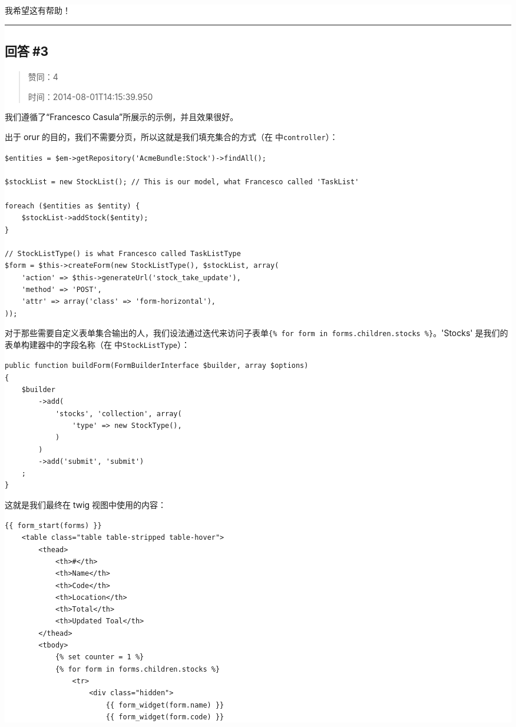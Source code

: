 我希望这有帮助！

* * *

## 回答 #3

> 赞同：4
> 
> 时间：2014-08-01T14:15:39.950

我们遵循了“Francesco Casula”所展示的示例，并且效果很好。

出于 orur 的目的，我们不需要分页，所以这就是我们填充集合的方式（在 中`controller`）：

```
$entities = $em->getRepository('AcmeBundle:Stock')->findAll();

$stockList = new StockList(); // This is our model, what Francesco called 'TaskList'

foreach ($entities as $entity) {
    $stockList->addStock($entity);
}

// StockListType() is what Francesco called TaskListType
$form = $this->createForm(new StockListType(), $stockList, array(
    'action' => $this->generateUrl('stock_take_update'),
    'method' => 'POST',
    'attr' => array('class' => 'form-horizontal'),
)); 
```

对于那些需要自定义表单集合输出的人，我们设法通过迭代来访问子表单`{% for form in forms.children.stocks %}`。'Stocks' 是我们的表单构建器中的字段名称（在 中`StockListType`）：

```
public function buildForm(FormBuilderInterface $builder, array $options)
{
    $builder
        ->add(
            'stocks', 'collection', array(
                'type' => new StockType(),
            )
        )
        ->add('submit', 'submit')
    ;
} 
```

这就是我们最终在 twig 视图中使用的内容：

```
{{ form_start(forms) }}
    <table class="table table-stripped table-hover">
        <thead>
            <th>#</th>
            <th>Name</th>
            <th>Code</th>
            <th>Location</th>
            <th>Total</th>
            <th>Updated Toal</th>
        </thead>
        <tbody>
            {% set counter = 1 %}
            {% for form in forms.children.stocks %}
                <tr>
                    <div class="hidden">
                        {{ form_widget(form.name) }}
                        {{ form_widget(form.code) }}
```